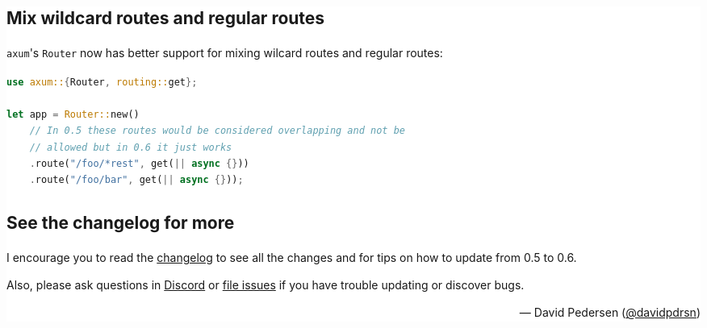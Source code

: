 ## Mix wildcard routes and regular routes

`axum`'s `Router` now has better support for mixing wilcard routes and regular
routes:

```rust
use axum::{Router, routing::get};

let app = Router::new()
    // In 0.5 these routes would be considered overlapping and not be
    // allowed but in 0.6 it just works
    .route("/foo/*rest", get(|| async {}))
    .route("/foo/bar", get(|| async {}));
```

[rc1]: https://tokio.rs/blog/2022-08-whats-new-in-axum-0-6-0-rc1

## See the changelog for more

I encourage you to read the [changelog] to see all the changes and for tips on
how to update from 0.5 to 0.6.

Also, please ask questions in [Discord] or [file issues] if you have trouble
updating or discover bugs.

<div style="text-align:right">&mdash; David Pedersen (<a href="https://twitter.com/davidpdrsn">@davidpdrsn</a>)</div>

[state docs]: https://docs.rs/axum/0.6.0/axum/extract/struct.State.html
[`State`]: https://docs.rs/axum/0.6.0/axum/extract/struct.State.html
[`FromRequest`]: https://docs.rs/axum/0.6.0/axum/extract/trait.FromRequest.html
[`FromRequestParts`]: https://docs.rs/axum/0.6.0/axum/extract/trait.FromRequestParts.html
[`middleware::from_fn`]: https://docs.rs/axum/0.6.0/axum/middleware/fn.from_fn.html
[`RouterExt::route_with_tsr`]: https://docs.rs/axum-extra/0.4.0/axum_extra/routing/trait.RouterExt.html#tymethod.route_with_tsr
[extract state in middleware]: https://docs.rs/axum/0.6.0/axum/middleware/index.html#accessing-state-in-middleware
[changelog]: https://github.com/tokio-rs/axum/blob/main/axum/CHANGELOG.md
[Discord]: https://discord.gg/tokio
[file issues]: https://github.com/tokio-rs/axum/issues
[`map_response`]: https://docs.rs/axum/0.6.0/axum/middleware/fn.map_response.html
[`map_request`]: https://docs.rs/axum/0.6.0/axum/middleware/fn.map_request.html
[`map_response_with_state`]: https://docs.rs/axum/0.6.0/axum/middleware/fn.map_response_with_state.html
[`map_request_with_state`]: https://docs.rs/axum/0.6.0/axum/middleware/fn.map_request_with_state.html
[`from_fn_with_state`]: https://docs.rs/axum/0.6.0/axum/middleware/fn.from_fn_with_state.html
[`axum-core`]: https://crates.io/crates/axum-core
[`axum-extra`]: https://crates.io/crates/axum-extra
[`axum-macros`]: https://crates.io/crates/axum-macros
[`axum`]: https://crates.io/crates/axum
[`tokio`]: https://crates.io/crates/tokio
[`tower`]: https://crates.io/crates/tower
[`hyper`]: https://crates.io/crates/hyper

